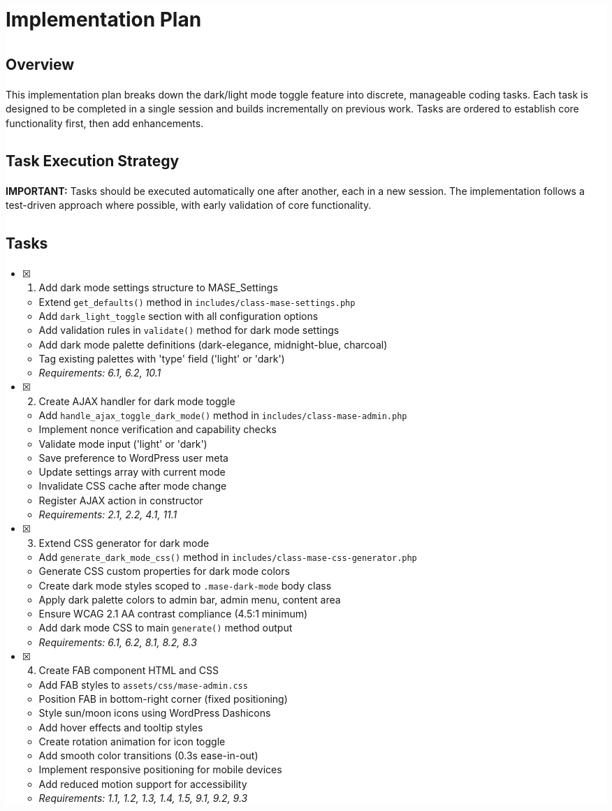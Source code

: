 # Implementation Plan

## Overview

This implementation plan breaks down the dark/light mode toggle feature into discrete, manageable coding tasks. Each task is designed to be completed in a single session and builds incrementally on previous work. Tasks are ordered to establish core functionality first, then add enhancements.

## Task Execution Strategy

**IMPORTANT:** Tasks should be executed automatically one after another, each in a new session. The implementation follows a test-driven approach where possible, with early validation of core functionality.

## Tasks

- [x] 1. Add dark mode settings structure to MASE_Settings
  - Extend `get_defaults()` method in `includes/class-mase-settings.php`
  - Add `dark_light_toggle` section with all configuration options
  - Add validation rules in `validate()` method for dark mode settings
  - Add dark mode palette definitions (dark-elegance, midnight-blue, charcoal)
  - Tag existing palettes with 'type' field ('light' or 'dark')
  - _Requirements: 6.1, 6.2, 10.1_

- [x] 2. Create AJAX handler for dark mode toggle
  - Add `handle_ajax_toggle_dark_mode()` method in `includes/class-mase-admin.php`
  - Implement nonce verification and capability checks
  - Validate mode input ('light' or 'dark')
  - Save preference to WordPress user meta
  - Update settings array with current mode
  - Invalidate CSS cache after mode change
  - Register AJAX action in constructor
  - _Requirements: 2.1, 2.2, 4.1, 11.1_

- [x] 3. Extend CSS generator for dark mode
  - Add `generate_dark_mode_css()` method in `includes/class-mase-css-generator.php`
  - Generate CSS custom properties for dark mode colors
  - Create dark mode styles scoped to `.mase-dark-mode` body class
  - Apply dark palette colors to admin bar, admin menu, content area
  - Ensure WCAG 2.1 AA contrast compliance (4.5:1 minimum)
  - Add dark mode CSS to main `generate()` method output
  - _Requirements: 6.1, 6.2, 8.1, 8.2, 8.3_

- [x] 4. Create FAB component HTML and CSS
  - Add FAB styles to `assets/css/mase-admin.css`
  - Position FAB in bottom-right corner (fixed positioning)
  - Style sun/moon icons using WordPress Dashicons
  - Add hover effects and tooltip styles
  - Create rotation animation for icon toggle
  - Add smooth color transitions (0.3s ease-in-out)
  - Implement responsive positioning for mobile devices
  - Add reduced motion support for accessibility
  - _Requirements: 1.1, 1.2, 1.3, 1.4, 1.5, 9.1, 9.2, 9.3_
